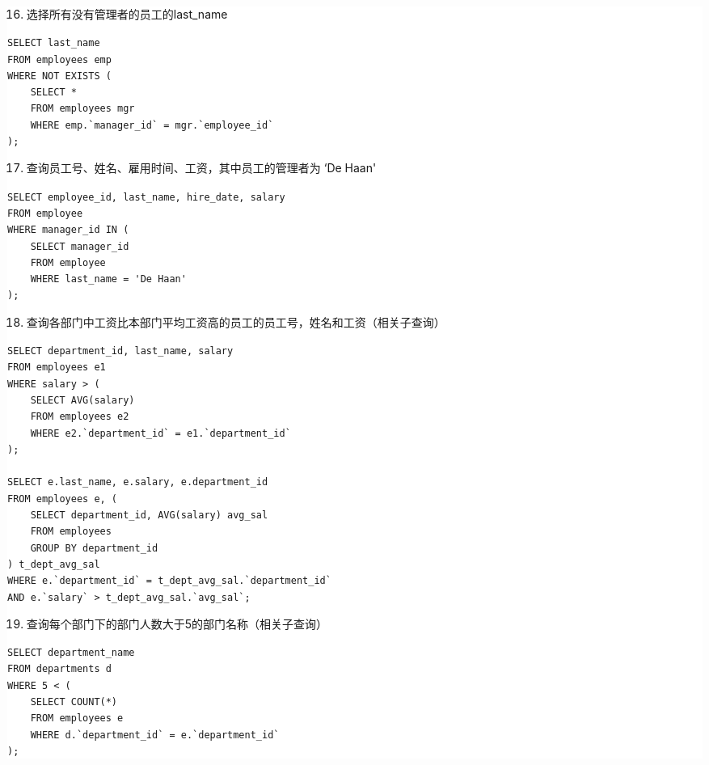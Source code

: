 16. 选择所有没有管理者的员工的last_name

```mysql
SELECT last_name
FROM employees emp
WHERE NOT EXISTS (
	SELECT *
    FROM employees mgr
    WHERE emp.`manager_id` = mgr.`employee_id`
);
```

17. 查询员工号、姓名、雇用时间、工资，其中员工的管理者为 ‘De Haan'

```mysql
SELECT employee_id, last_name, hire_date, salary
FROM employee
WHERE manager_id IN (
	SELECT manager_id
    FROM employee
    WHERE last_name = 'De Haan'
);
```

18. 查询各部门中工资比本部门平均工资高的员工的员工号，姓名和工资（相关子查询）

```mysql
SELECT department_id, last_name, salary
FROM employees e1
WHERE salary > (
	SELECT AVG(salary)
    FROM employees e2
    WHERE e2.`department_id` = e1.`department_id`
);

SELECT e.last_name, e.salary, e.department_id
FROM employees e, (
	SELECT department_id, AVG(salary) avg_sal
    FROM employees
    GROUP BY department_id
) t_dept_avg_sal
WHERE e.`department_id` = t_dept_avg_sal.`department_id`
AND e.`salary` > t_dept_avg_sal.`avg_sal`;
```

19. 查询每个部门下的部门人数大于5的部门名称（相关子查询）

```mysql
SELECT department_name
FROM departments d
WHERE 5 < (
	SELECT COUNT(*)
    FROM employees e
    WHERE d.`department_id` = e.`department_id`
);
```
